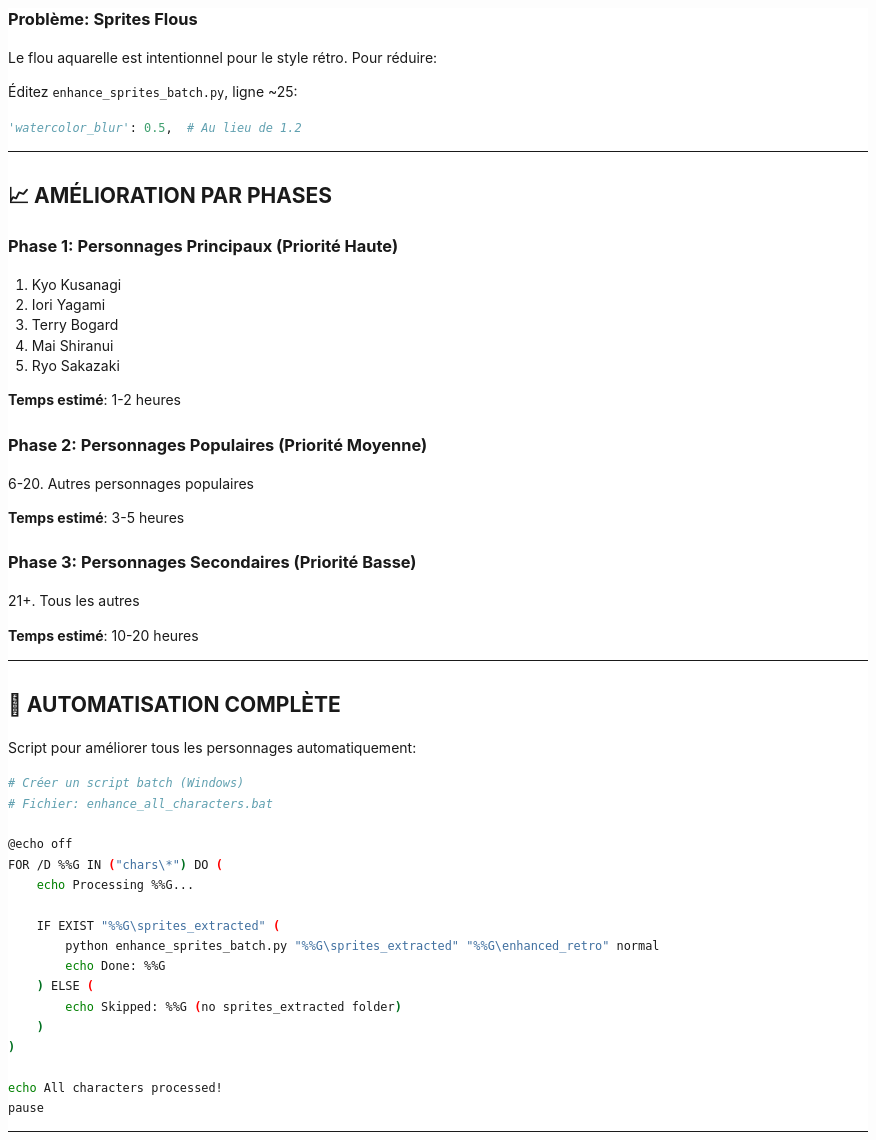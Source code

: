 ### Problème: Sprites Flous

Le flou aquarelle est intentionnel pour le style rétro. Pour réduire:

Éditez `enhance_sprites_batch.py`, ligne ~25:
```python
'watercolor_blur': 0.5,  # Au lieu de 1.2
```

---

## 📈 AMÉLIORATION PAR PHASES

### Phase 1: Personnages Principaux (Priorité Haute)

1. Kyo Kusanagi
2. Iori Yagami
3. Terry Bogard
4. Mai Shiranui
5. Ryo Sakazaki

**Temps estimé**: 1-2 heures

### Phase 2: Personnages Populaires (Priorité Moyenne)

6-20. Autres personnages populaires

**Temps estimé**: 3-5 heures

### Phase 3: Personnages Secondaires (Priorité Basse)

21+. Tous les autres

**Temps estimé**: 10-20 heures

---

## 🔧 AUTOMATISATION COMPLÈTE

Script pour améliorer tous les personnages automatiquement:

```bash
# Créer un script batch (Windows)
# Fichier: enhance_all_characters.bat

@echo off
FOR /D %%G IN ("chars\*") DO (
    echo Processing %%G...

    IF EXIST "%%G\sprites_extracted" (
        python enhance_sprites_batch.py "%%G\sprites_extracted" "%%G\enhanced_retro" normal
        echo Done: %%G
    ) ELSE (
        echo Skipped: %%G (no sprites_extracted folder)
    )
)

echo All characters processed!
pause
```

---